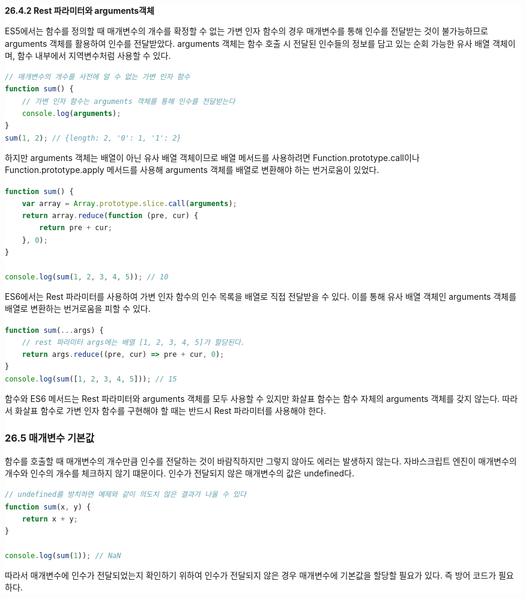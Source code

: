**26.4.2 Rest 파라미터와 arguments객체**

ES5에서는 함수를 정의할 때 매개변수의 개수를 확정할 수 없는 가변 인자 함수의 경우 매개변수를 통해 인수를 전달받는 것이 불가능하므로 arguments 객체를 활용하여 인수를 전달받았다. arguments 객체는 함수 호출 시 전달된 인수들의 정보를 담고 있는 순회 가능한 유사 배열 객체이며, 함수 내부에서 지역변수처럼 사용할 수 있다.

```jsx
// 매개변수의 개수를 사전에 알 수 없는 가변 인자 함수
function sum() {
	// 가변 인자 함수는 arguments 객체를 통해 인수를 전달받는다
	console.log(arguments);
}
sum(1, 2); // {length: 2, '0': 1, '1': 2}
```

하지만 arguments 객체는 배열이 아닌 유사 배열 객체이므로 배열 메서드를 사용하려면 Function.prototype.call이나 Function.prototype.apply 메서드를 사용해 arguments 객체를 배열로 변환해야 하는 번거로움이 있었다. 

```jsx
function sum() {
	var array = Array.prototype.slice.call(arguments);
	return array.reduce(function (pre, cur) {
		return pre + cur;
	}, 0);
}

console.log(sum(1, 2, 3, 4, 5)); // 10
```

ES6에서는 Rest 파라미터를 사용하여 가변 인자 함수의 인수 목록을 배열로 직접 전달받을 수 있다. 이를 통해 유사 배열 객체인 arguments 객체를 배열로 변환하는 번거로움을 피할 수 있다.

```jsx
function sum(...args) {
	// rest 파라미터 args에는 배열 [1, 2, 3, 4, 5]가 할당된다.
	return args.reduce((pre, cur) => pre + cur, 0);
}
console.log(sum([1, 2, 3, 4, 5])); // 15
```

함수와 ES6 메서드는 Rest 파라미터와 arguments 객체를 모두 사용할 수 있지만 화살표 함수는 함수 자체의 arguments 객체를 갖지 않는다. 따라서 화살표 함수로 가변 인자 함수를 구현해야 할 때는 반드시 Rest 파라미터를 사용해야 한다.

### 26.5 매개변수 기본값

함수를 호출할 때 매개변수의 개수만큼 인수를 전달하는 것이 바람직하지만 그렇지 않아도 에러는 발생하지 않는다. 자바스크립트 엔진이 매개변수의 개수와 인수의 개수를 체크하지 않기 떄문이다. 인수가 전달되지 않은 매개변수의 값은 undefined다.

```jsx
// undefined를 방치하면 예제와 같이 의도치 않은 결과가 나올 수 있다
function sum(x, y) {
	return x + y;
}

console.log(sum(1)); // NaN
```

따라서 매개변수에 인수가 전달되었는지 확인하기 위하여 인수가 전달되지 않은 경우 매개변수에 기본값을 할당할 필요가 있다. 즉 방어 코드가 필요하다.
